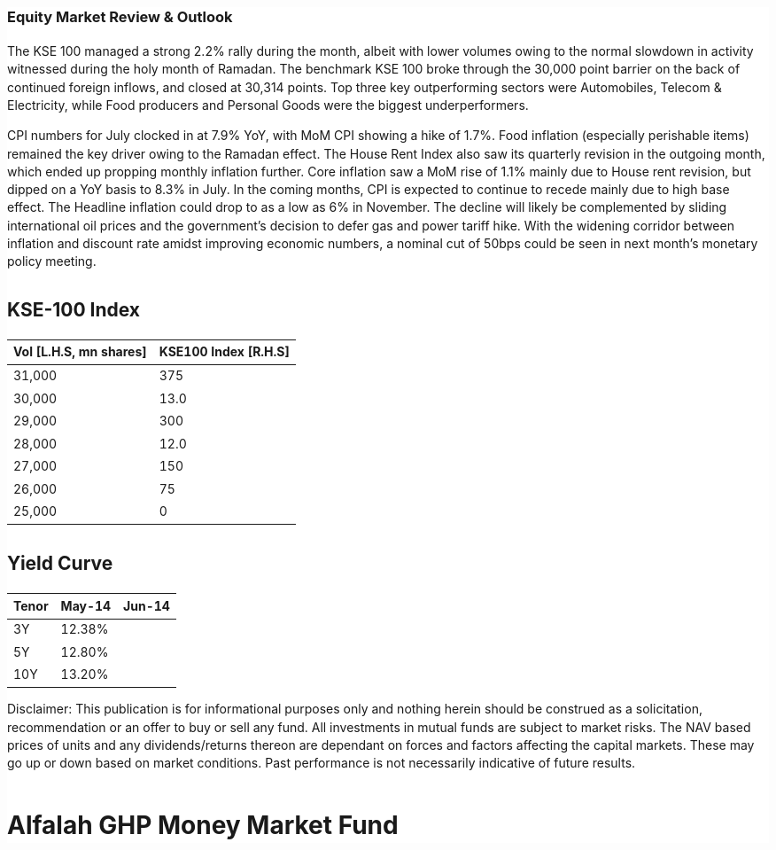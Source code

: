 ### Equity Market Review & Outlook

The KSE 100 managed a strong 2.2% rally during the month, albeit with lower volumes owing to the normal slowdown in activity witnessed during the holy month of Ramadan. The benchmark KSE 100 broke through the 30,000 point barrier on the back of continued foreign inflows, and closed at 30,314 points. Top three key outperforming sectors were Automobiles, Telecom & Electricity, while Food producers and Personal Goods were the biggest underperformers.

CPI numbers for July clocked in at 7.9% YoY, with MoM CPI showing a hike of 1.7%. Food inflation (especially perishable items) remained the key driver owing to the Ramadan effect. The House Rent Index also saw its quarterly revision in the outgoing month, which ended up propping monthly inflation further. Core inflation saw a MoM rise of 1.1% mainly due to House rent revision, but dipped on a YoY basis to 8.3% in July. In the coming months, CPI is expected to continue to recede mainly due to high base effect. The Headline inflation could drop to as a low as 6% in November. The decline will likely be complemented by sliding international oil prices and the government’s decision to defer gas and power tariff hike. With the widening corridor between inflation and discount rate amidst improving economic numbers, a nominal cut of 50bps could be seen in next month’s monetary policy meeting.

## KSE-100 Index

| Vol [L.H.S, mn shares] | KSE100 Index [R.H.S] |
| ---------------------- | -------------------- |
| 31,000                 | 375                  |
| 30,000                 | 13.0                 |
| 29,000                 | 300                  |
| 28,000                 | 12.0                 |
| 27,000                 | 150                  |
| 26,000                 | 75                   |
| 25,000                 | 0                    |

## Yield Curve

| Tenor | May-14 | Jun-14 |
| ----- | ------ | ------ |
| 3Y    | 12.38% |        |
| 5Y    | 12.80% |        |
| 10Y   | 13.20% |        |

Disclaimer: This publication is for informational purposes only and nothing herein should be construed as a solicitation, recommendation or an offer to buy or sell any fund. All investments in mutual funds are subject to market risks. The NAV based prices of units and any dividends/returns thereon are dependant on forces and factors affecting the capital markets. These may go up or down based on market conditions. Past performance is not necessarily indicative of future results.

# Alfalah GHP Money Market Fund

